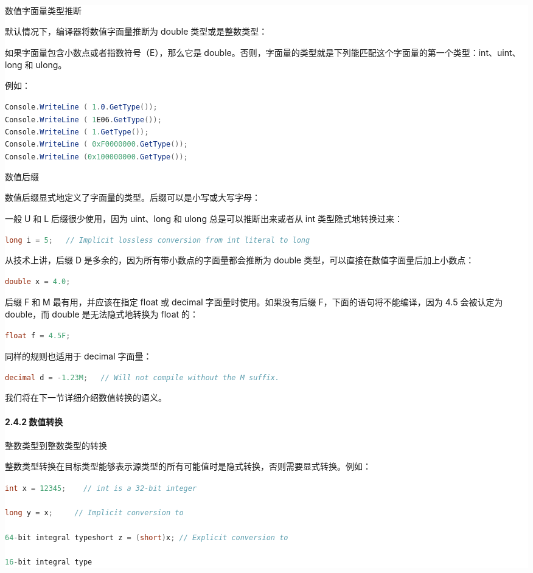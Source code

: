 数值字面量类型推断

默认情况下，编译器将数值字面量推断为 double 类型或是整数类型：

如果字面量包含小数点或者指数符号（E），那么它是 double。否则，字面量的类型就是下列能匹配这个字面量的第一个类型：int、uint、long 和 ulong。

例如：

```cs
Console.WriteLine ( 1.0.GetType()); 
Console.WriteLine ( 1E06.GetType()); 
Console.WriteLine ( 1.GetType()); 
Console.WriteLine ( 0xF0000000.GetType());
Console.WriteLine (0x100000000.GetType());
```

数值后缀

数值后缀显式地定义了字面量的类型。后缀可以是小写或大写字母：

一般 U 和 L 后缀很少使用，因为 uint、long 和 ulong 总是可以推断出来或者从 int 类型隐式地转换过来：

```cs
long i = 5;   // Implicit lossless conversion from int literal to long
```

从技术上讲，后缀 D 是多余的，因为所有带小数点的字面量都会推断为 double 类型，可以直接在数值字面量后加上小数点：

```cs
double x = 4.0;
```

后缀 F 和 M 最有用，并应该在指定 float 或 decimal 字面量时使用。如果没有后缀 F，下面的语句将不能编译，因为 4.5 会被认定为 double，而 double 是无法隐式地转换为 float 的：

```cs
float f = 4.5F;
```

同样的规则也适用于 decimal 字面量：

```cs
decimal d = -1.23M;   // Will not compile without the M suffix.
```

我们将在下一节详细介绍数值转换的语义。

#### 2.4.2 数值转换

整数类型到整数类型的转换

整数类型转换在目标类型能够表示源类型的所有可能值时是隐式转换，否则需要显式转换。例如：

```cs
int x = 12345;    // int is a 32-bit integer

long y = x;     // Implicit conversion to

64-bit integral typeshort z = (short)x; // Explicit conversion to

16-bit integral type
```
